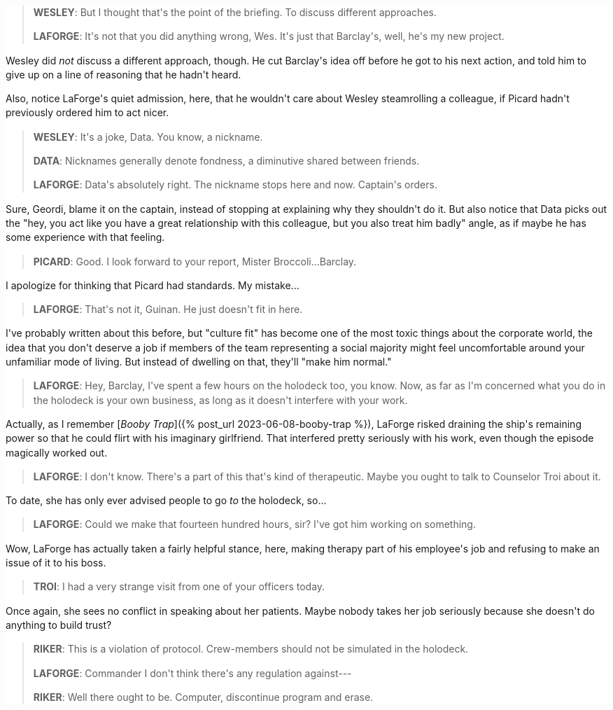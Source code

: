  > **WESLEY**: But I thought that's the point of the briefing. To discuss different approaches.
 >
 > **LAFORGE**: It's not that you did anything wrong, Wes. It's just that Barclay's, well, he's my new project.

Wesley did *not* discuss a different approach, though.  He cut Barclay's idea off before he got to his next action, and told him to give up on a line of reasoning that he hadn't heard.

Also, notice LaForge's quiet admission, here, that he wouldn't care about Wesley steamrolling a colleague, if Picard hadn't previously ordered him to act nicer.

 > **WESLEY**: It's a joke, Data. You know, a nickname.
 >
 > **DATA**: Nicknames generally denote fondness, a diminutive shared between friends.
 >
 > **LAFORGE**: Data's absolutely right. The nickname stops here and now. Captain's orders.

Sure, Geordi, blame it on the captain, instead of stopping at explaining why they shouldn't do it.  But also notice that Data picks out the "hey, you act like you have a great relationship with this colleague, but you also treat him badly" angle, as if maybe he has some experience with that feeling.

 > **PICARD**: Good. I look forward to your report, Mister Broccoli...Barclay.

I apologize for thinking that Picard had standards.  My mistake...

 > **LAFORGE**: That's not it, Guinan. He just doesn't fit in here.

I've probably written about this before, but "culture fit" has become one of the most toxic things about the corporate world, the idea that you don't deserve a job if members of the team representing a social majority might feel uncomfortable around your unfamiliar mode of living.  But instead of dwelling on that, they'll "make him normal."

 > **LAFORGE**: Hey, Barclay, I've spent a few hours on the holodeck too, you know. Now, as far as I'm concerned what you do in the holodeck is your own business, as long as it doesn't interfere with your work.

Actually, as I remember [*Booby Trap*]({% post_url 2023-06-08-booby-trap %}), LaForge risked draining the ship's remaining power so that he could flirt with his imaginary girlfriend.  That interfered pretty seriously with his work, even though the episode magically worked out.

 > **LAFORGE**: I don't know. There's a part of this that's kind of therapeutic. Maybe you ought to talk to Counselor Troi about it.

To date, she has only ever advised people to go *to* the holodeck, so...

 > **LAFORGE**: Could we make that fourteen hundred hours, sir? I've got him working on something.

Wow, LaForge has actually taken a fairly helpful stance, here, making therapy part of his employee's job and refusing to make an issue of it to his boss.

 > **TROI**: I had a very strange visit from one of your officers today.

Once again, she sees no conflict in speaking about her patients.  Maybe nobody takes her job seriously because she doesn't do anything to build trust?

 > **RIKER**: This is a violation of protocol. Crew-members should not be simulated in the holodeck.
 >
 > **LAFORGE**: Commander I don't think there's any regulation against---
 >
 > **RIKER**: Well there ought to be. Computer, discontinue program and erase.
